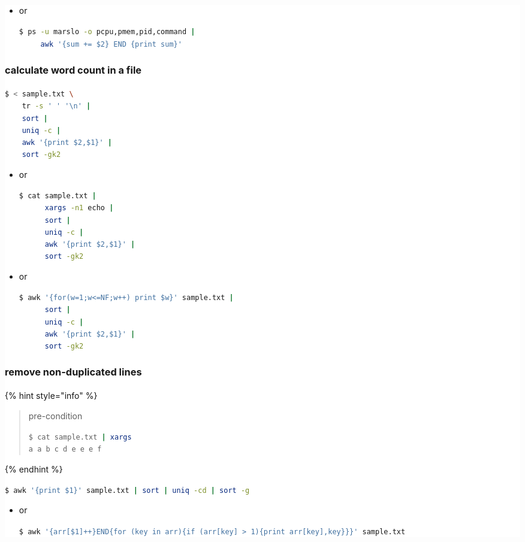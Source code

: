 * or

  ```bash
  $ ps -u marslo -o pcpu,pmem,pid,command |
       awk '{sum += $2} END {print sum}'
  ```

### calculate word count in a file

```bash
$ < sample.txt \
    tr -s ' ' '\n' |
    sort |
    uniq -c |
    awk '{print $2,$1}' |
    sort -gk2
```

* or

  ```bash
  $ cat sample.txt |
        xargs -n1 echo |
        sort |
        uniq -c |
        awk '{print $2,$1}' |
        sort -gk2
  ```

* or

  ```bash
  $ awk '{for(w=1;w<=NF;w++) print $w}' sample.txt |
        sort |
        uniq -c |
        awk '{print $2,$1}' |
        sort -gk2
  ```

### remove non-duplicated lines

{% hint style="info" %}
> pre-condition
>
> ```bash
> $ cat sample.txt | xargs
> a a b c d e e e f
> ```
{% endhint %}

```bash
$ awk '{print $1}' sample.txt | sort | uniq -cd | sort -g
```

* or

  ```bash
  $ awk '{arr[$1]++}END{for (key in arr){if (arr[key] > 1){print arr[key],key}}}' sample.txt
  ```
